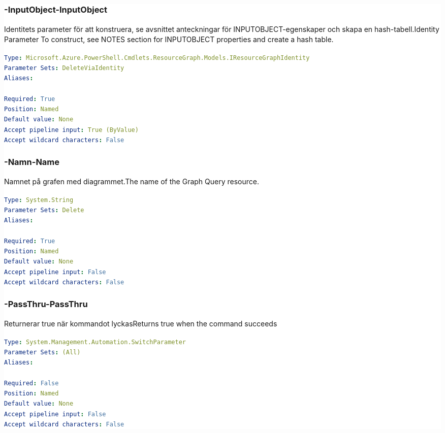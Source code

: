 ### <span data-ttu-id="9dd2d-117">-InputObject</span><span class="sxs-lookup"><span data-stu-id="9dd2d-117">-InputObject</span></span>
<span data-ttu-id="9dd2d-118">Identitets parameter för att konstruera, se avsnittet anteckningar för INPUTOBJECT-egenskaper och skapa en hash-tabell.</span><span class="sxs-lookup"><span data-stu-id="9dd2d-118">Identity Parameter To construct, see NOTES section for INPUTOBJECT properties and create a hash table.</span></span>

```yaml
Type: Microsoft.Azure.PowerShell.Cmdlets.ResourceGraph.Models.IResourceGraphIdentity
Parameter Sets: DeleteViaIdentity
Aliases:

Required: True
Position: Named
Default value: None
Accept pipeline input: True (ByValue)
Accept wildcard characters: False
```

### <span data-ttu-id="9dd2d-119">-Namn</span><span class="sxs-lookup"><span data-stu-id="9dd2d-119">-Name</span></span>
<span data-ttu-id="9dd2d-120">Namnet på grafen med diagrammet.</span><span class="sxs-lookup"><span data-stu-id="9dd2d-120">The name of the Graph Query resource.</span></span>

```yaml
Type: System.String
Parameter Sets: Delete
Aliases:

Required: True
Position: Named
Default value: None
Accept pipeline input: False
Accept wildcard characters: False
```

### <span data-ttu-id="9dd2d-121">-PassThru</span><span class="sxs-lookup"><span data-stu-id="9dd2d-121">-PassThru</span></span>
<span data-ttu-id="9dd2d-122">Returnerar true när kommandot lyckas</span><span class="sxs-lookup"><span data-stu-id="9dd2d-122">Returns true when the command succeeds</span></span>

```yaml
Type: System.Management.Automation.SwitchParameter
Parameter Sets: (All)
Aliases:

Required: False
Position: Named
Default value: None
Accept pipeline input: False
Accept wildcard characters: False
```
